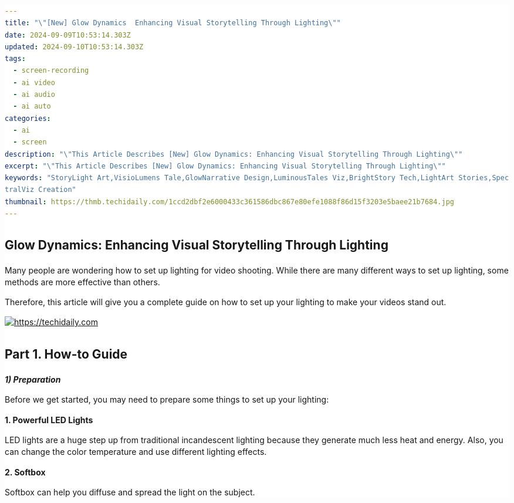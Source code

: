 ```yaml
---
title: "\"[New] Glow Dynamics  Enhancing Visual Storytelling Through Lighting\""
date: 2024-09-09T10:53:14.303Z
updated: 2024-09-10T10:53:14.303Z
tags: 
  - screen-recording
  - ai video
  - ai audio
  - ai auto
categories: 
  - ai
  - screen
description: "\"This Article Describes [New] Glow Dynamics: Enhancing Visual Storytelling Through Lighting\""
excerpt: "\"This Article Describes [New] Glow Dynamics: Enhancing Visual Storytelling Through Lighting\""
keywords: "StoryLight Art,VisioLumens Tale,GlowNarrative Design,LuminousTales Viz,BrightStory Tech,LightArt Stories,SpectralViz Creation"
thumbnail: https://thmb.techidaily.com/1ccd2dbf2e6000433c361586dbc867e80efe1088f86d15f3203e5baee21b7684.jpg
---
```


## Glow Dynamics: Enhancing Visual Storytelling Through Lighting

Many people are wondering how to set up lighting for video shooting. While there are many different ways to set up lighting, some methods are more effective than others.

Therefore, this article will give you a complete guide on how to set up your lighting to make your videos stand out.


<a href="https://wigfever.sjv.io/c/5597632/1995803/22899" target="_top" id="1995803">
  <img src="//a.impactradius-go.com/display-ad/22899-1995803" border="0" alt="https://techidaily.com" width="300" height="90"/>
</a>
<img height="0" width="0" src="https://wigfever.sjv.io/i/5597632/1995803/22899" style="position:absolute;visibility:hidden;" border="0" />

## Part 1\. How-to Guide

**_1) Preparation_**

Before we get started, you may need to prepare some things to set up your lighting:

**1\. Powerful LED Lights**

LED lights are a huge step up from traditional incandescent lighting because they generate much less heat and energy. Also, you can change the color temperature and use different lighting effects.

**2\. Softbox**

Softbox can help you diffuse and spread the light on the subject.
